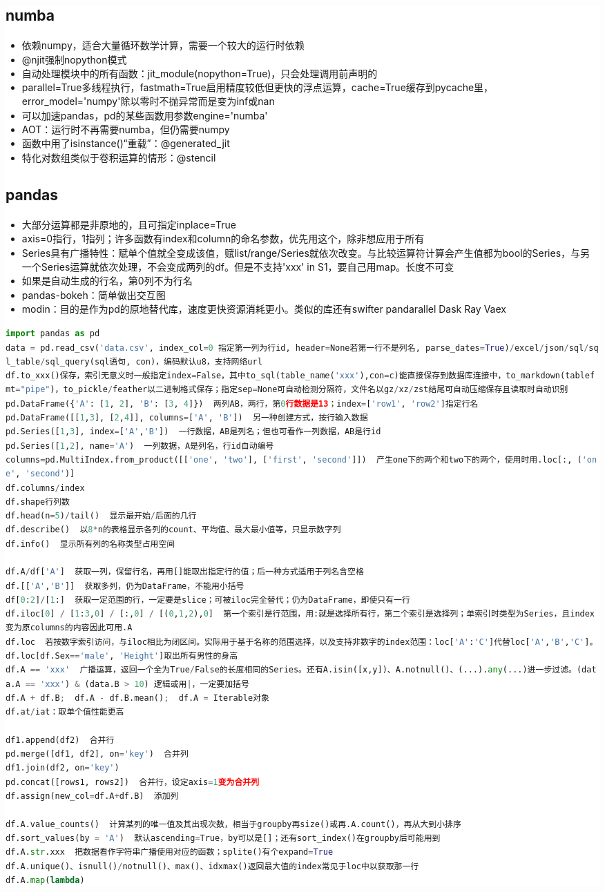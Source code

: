 ## numba

* 依赖numpy，适合大量循环数学计算，需要一个较大的运行时依赖
* @njit强制nopython模式
* 自动处理模块中的所有函数：jit_module(nopython=True)，只会处理调用前声明的
* parallel=True多线程执行，fastmath=True启用精度较低但更快的浮点运算，cache=True缓存到pycache里，error_model='numpy'除以零时不抛异常而是变为inf或nan
* 可以加速pandas，pd的某些函数用参数engine='numba'
* AOT：运行时不再需要numba，但仍需要numpy
* 函数中用了isinstance()“重载”：@generated_jit
* 特化对数组类似于卷积运算的情形：@stencil

## pandas

* 大部分运算都是非原地的，且可指定inplace=True
* axis=0指行，1指列；许多函数有index和column的命名参数，优先用这个，除非想应用于所有
* Series具有广播特性：赋单个值就全变成该值，赋list/range/Series就依次改变。与比较运算符计算会产生值都为bool的Series，与另一个Series运算就依次处理，不会变成两列的df。但是不支持'xxx' in S1，要自己用map。长度不可变
* 如果是自动生成的行名，第0列不为行名
* pandas-bokeh：简单做出交互图
* modin：目的是作为pd的原地替代库，速度更快资源消耗更小。类似的库还有swifter pandarallel Dask Ray Vaex

```py
import pandas as pd
data = pd.read_csv('data.csv', index_col=0 指定第一列为行id, header=None若第一行不是列名, parse_dates=True)/excel/json/sql/sql_table/sql_query(sql语句, con)，编码默认u8，支持网络url
df.to_xxx()保存，索引无意义时一般指定index=False，其中to_sql(table_name('xxx'),con=c)能直接保存到数据库连接中，to_markdown(tablefmt="pipe")，to_pickle/feather以二进制格式保存；指定sep=None可自动检测分隔符，文件名以gz/xz/zst结尾可自动压缩保存且读取时自动识别
pd.DataFrame({'A': [1, 2], 'B': [3, 4]})  两列AB，两行，第0行数据是13；index=['row1', 'row2']指定行名
pd.DataFrame([[1,3], [2,4]], columns=['A', 'B'])  另一种创建方式，按行输入数据
pd.Series([1,3], index=['A','B'])  一行数据，AB是列名；但也可看作一列数据，AB是行id
pd.Series([1,2], name='A')  一列数据，A是列名，行id自动编号
columns=pd.MultiIndex.from_product([['one', 'two'], ['first', 'second']])  产生one下的两个和two下的两个，使用时用.loc[:, ('one', 'second')]
df.columns/index
df.shape行列数
df.head(n=5)/tail()  显示最开始/后面的几行
df.describe()  以8*n的表格显示各列的count、平均值、最大最小值等，只显示数字列
df.info()  显示所有列的名称类型占用空间

df.A/df['A']  获取一列，保留行名，再用[]能取出指定行的值；后一种方式适用于列名含空格
df.[['A','B']]  获取多列，仍为DataFrame，不能用小括号
df[0:2]/[1:]  获取一定范围的行，一定要是slice；可被iloc完全替代；仍为DataFrame，即使只有一行
df.iloc[0] / [1:3,0] / [:,0] / [(0,1,2),0]  第一个索引是行范围，用:就是选择所有行，第二个索引是选择列；单索引时类型为Series，且index变为原columns的内容因此可用.A
df.loc  若按数字索引访问，与iloc相比为闭区间。实际用于基于名称的范围选择，以及支持非数字的index范围：loc['A':'C']代替loc['A','B','C']。df.loc[df.Sex=='male', 'Height']取出所有男性的身高
df.A == 'xxx'  广播运算，返回一个全为True/False的长度相同的Series。还有A.isin([x,y])、A.notnull()、(...).any(...)进一步过滤。(data.A == 'xxx') & (data.B > 10) 逻辑或用|，一定要加括号
df.A + df.B;  df.A - df.B.mean();  df.A = Iterable对象
df.at/iat：取单个值性能更高

df1.append(df2)  合并行
pd.merge([df1, df2], on='key')  合并列
df1.join(df2, on='key')
pd.concat([rows1, rows2])  合并行，设定axis=1变为合并列
df.assign(new_col=df.A+df.B)  添加列

df.A.value_counts()  计算某列的唯一值及其出现次数，相当于groupby再size()或再.A.count()，再从大到小排序
df.sort_values(by = 'A')  默认ascending=True，by可以是[]；还有sort_index()在groupby后可能用到
df.A.str.xxx  把数据看作字符串广播使用对应的函数；splite()有个expand=True
df.A.unique()、isnull()/notnull()、max()、idxmax()返回最大值的index常见于loc中以获取那一行
df.A.map(lambda)
```